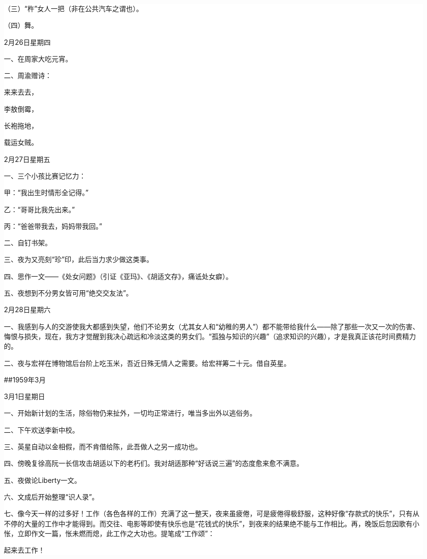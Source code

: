 （三）“杵”女人一把（非在公共汽车之谓也）。

（四）舞。

2月26日星期四

一、在周家大吃元宵。

二、周渝赠诗：

来来去去，

李敖倒霉，

长袍拖地，

载运女贼。

2月27日星期五

一、三个小孩比赛记忆力：

甲：“我出生时情形全记得。”

乙：“哥哥比我先出来。”

丙：“爸爸带我去，妈妈带我回。”

二、自钉书架。

三、夜为又亮刻“珍”印，此后当力求少做这类事。

四、思作一文——《处女问题》（引证《亚玛》、《胡适文存》，痛诋处女癖）。

五、夜想到不分男女皆可用“绝交交友法”。

2月28日星期六

一、我感到与人的交游使我大都感到失望，他们不论男女（尤其女人和“幼稚的男人”）都不能带给我什么——除了那些一次又一次的伤害、悔恨与损失，现在，我方才觉醒到我决心疏远和冷淡这类的男女们。“孤独与知识的兴趣”（追求知识的兴趣），才是我真正该花时间费精力的。

二、夜与宏祥在博物馆后台阶上吃玉米，吾近日殊无情人之需要。给宏祥筹二十元。借自英星。



##1959年3月

3月1日星期日

一、开始新计划的生活，除俗物仍来扯外，一切均正常进行，唯当多出外以逃俗务。

二、下午欢送李新中校。

三、英星自动以金相假，而不肯借给陈，此吾做人之另一成功也。

四、傍晚复徐高阮一长信攻击胡适以下的老朽们。我对胡适那种“好话说三遍”的态度愈来愈不满意。

五、夜做论Liberty一文。

六、文成后开始整理“识人录”。

七、像今天一样的过多好！工作（各色各样的工作）充满了这一整天，夜来虽疲倦，可是疲倦得极舒服，这种好像“存款式的快乐”，只有从不停的大量的工作中才能得到。而交往、电影等即使有快乐也是“花钱式的快乐”，到夜来的结果绝不能与工作相比。再，晚饭后忽因歌有小怅，立即作文一篇，怅未燃而熄，此工作之大功也。提笔成“工作颂”：

起来去工作！
